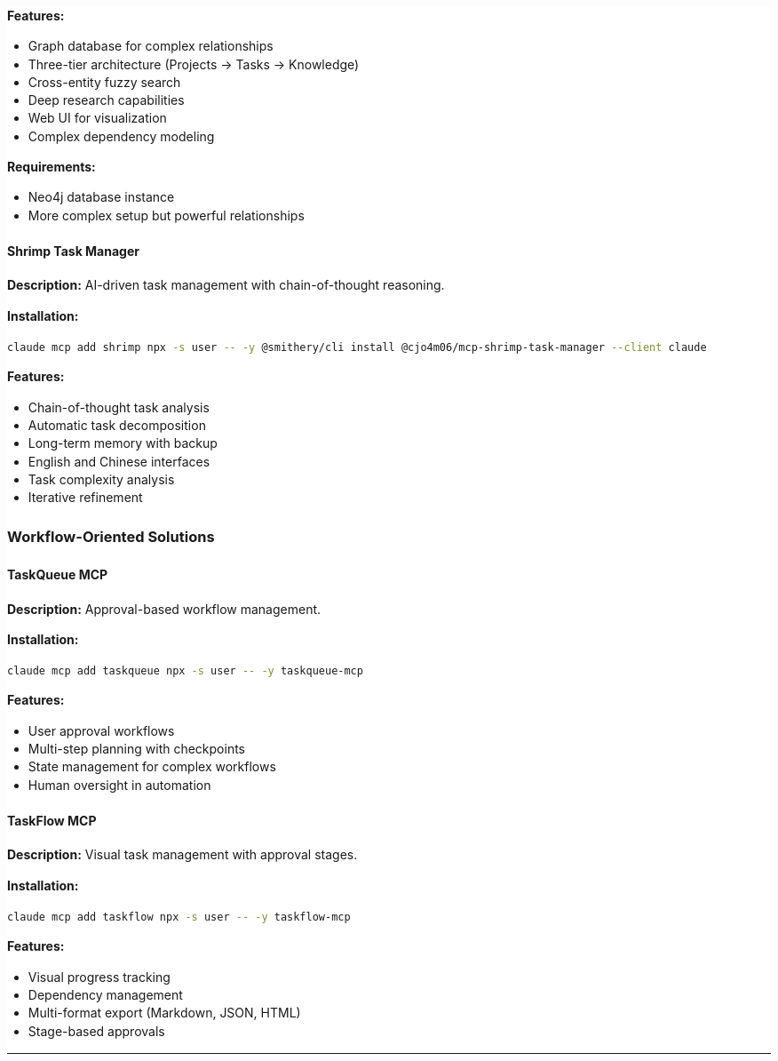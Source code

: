 **Features:**
- Graph database for complex relationships
- Three-tier architecture (Projects → Tasks → Knowledge)
- Cross-entity fuzzy search
- Deep research capabilities
- Web UI for visualization
- Complex dependency modeling

**Requirements:**
- Neo4j database instance
- More complex setup but powerful relationships

#### Shrimp Task Manager
**Description:** AI-driven task management with chain-of-thought reasoning.

**Installation:**
```bash
claude mcp add shrimp npx -s user -- -y @smithery/cli install @cjo4m06/mcp-shrimp-task-manager --client claude
```

**Features:**
- Chain-of-thought task analysis
- Automatic task decomposition
- Long-term memory with backup
- English and Chinese interfaces
- Task complexity analysis
- Iterative refinement

### Workflow-Oriented Solutions

#### TaskQueue MCP
**Description:** Approval-based workflow management.

**Installation:**
```bash
claude mcp add taskqueue npx -s user -- -y taskqueue-mcp
```

**Features:**
- User approval workflows
- Multi-step planning with checkpoints
- State management for complex workflows
- Human oversight in automation

#### TaskFlow MCP
**Description:** Visual task management with approval stages.

**Installation:**
```bash
claude mcp add taskflow npx -s user -- -y taskflow-mcp
```

**Features:**
- Visual progress tracking
- Dependency management
- Multi-format export (Markdown, JSON, HTML)
- Stage-based approvals

---